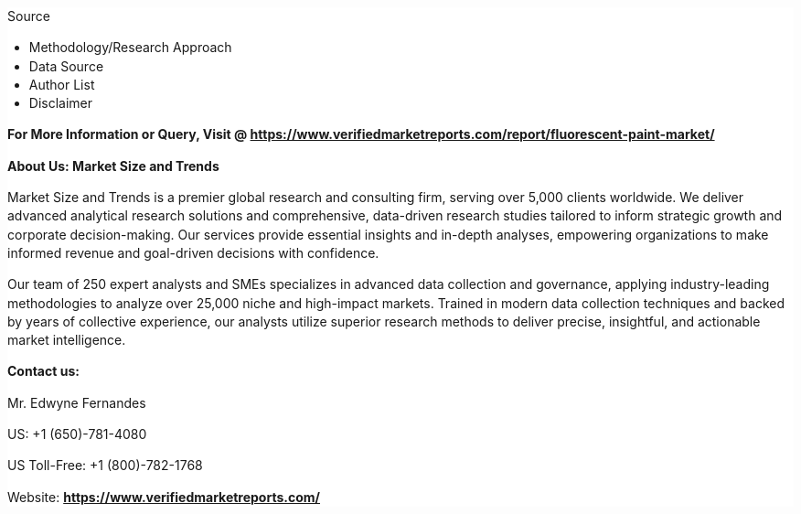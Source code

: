 Source</strong></p><ul><li>Methodology/Research Approach</li><li>Data Source</li><li>Author List</li><li>Disclaimer</li></ul></p><p><strong>For More Information or Query, Visit @ <a href="https://www.verifiedmarketreports.com/report/fluorescent-paint-market/">https://www.verifiedmarketreports.com/report/fluorescent-paint-market/</a></strong></p><p><strong>About Us: Market Size and Trends</strong></p><p>Market Size and Trends is a premier global research and consulting firm, serving over 5,000 clients worldwide. We deliver advanced analytical research solutions and comprehensive, data-driven research studies tailored to inform strategic growth and corporate decision-making. Our services provide essential insights and in-depth analyses, empowering organizations to make informed revenue and goal-driven decisions with confidence.</p><p>Our team of 250 expert analysts and SMEs specializes in advanced data collection and governance, applying industry-leading methodologies to analyze over 25,000 niche and high-impact markets. Trained in modern data collection techniques and backed by years of collective experience, our analysts utilize superior research methods to deliver precise, insightful, and actionable market intelligence.</p><p><strong>Contact us:</strong></p><p>Mr. Edwyne Fernandes</p><p>US: +1 (650)-781-4080</p><p>US Toll-Free: +1 (800)-782-1768</p><p>Website: <strong><a href="https://www.verifiedmarketreports.com/">https://www.verifiedmarketreports.com/</a></strong></p>
